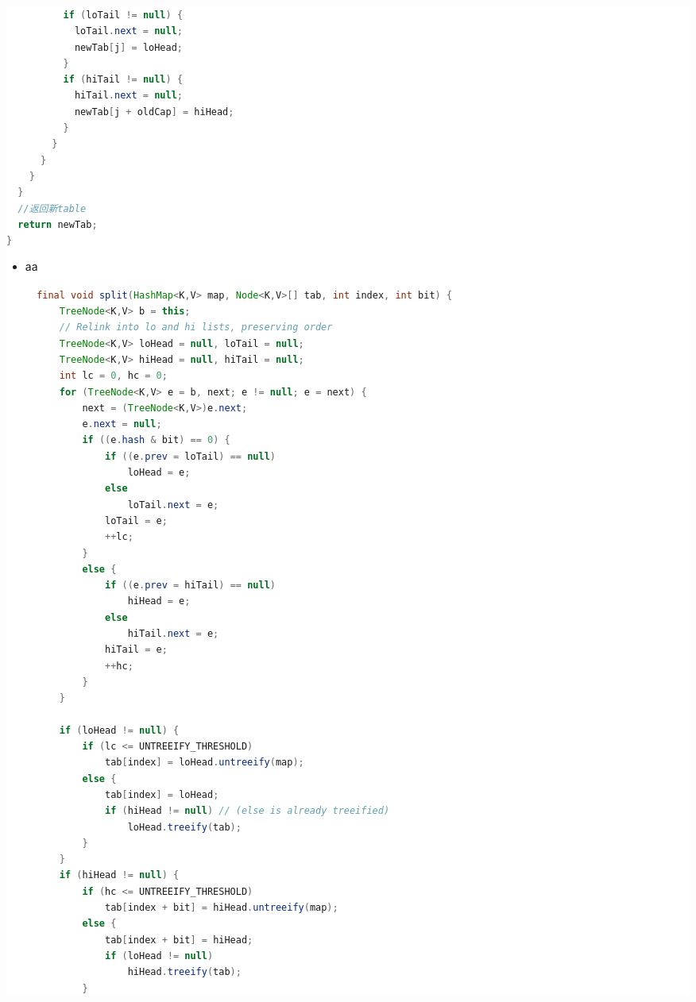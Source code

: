   ```java
            if (loTail != null) {
              loTail.next = null;
              newTab[j] = loHead;
            }
            if (hiTail != null) {
              hiTail.next = null;
              newTab[j + oldCap] = hiHead;
            }
          }
        }
      }
    }
    //返回新table
    return newTab;
  }
  ```

- aa

  ```java
    final void split(HashMap<K,V> map, Node<K,V>[] tab, int index, int bit) {
        TreeNode<K,V> b = this;
        // Relink into lo and hi lists, preserving order
        TreeNode<K,V> loHead = null, loTail = null;
        TreeNode<K,V> hiHead = null, hiTail = null;
        int lc = 0, hc = 0;
        for (TreeNode<K,V> e = b, next; e != null; e = next) {
            next = (TreeNode<K,V>)e.next;
            e.next = null;
            if ((e.hash & bit) == 0) {
                if ((e.prev = loTail) == null)
                    loHead = e;
                else
                    loTail.next = e;
                loTail = e;
                ++lc;
            }
            else {
                if ((e.prev = hiTail) == null)
                    hiHead = e;
                else
                    hiTail.next = e;
                hiTail = e;
                ++hc;
            }
        }

        if (loHead != null) {
            if (lc <= UNTREEIFY_THRESHOLD)
                tab[index] = loHead.untreeify(map);
            else {
                tab[index] = loHead;
                if (hiHead != null) // (else is already treeified)
                    loHead.treeify(tab);
            }
        }
        if (hiHead != null) {
            if (hc <= UNTREEIFY_THRESHOLD)
                tab[index + bit] = hiHead.untreeify(map);
            else {
                tab[index + bit] = hiHead;
                if (loHead != null)
                    hiHead.treeify(tab);
            }
  ```